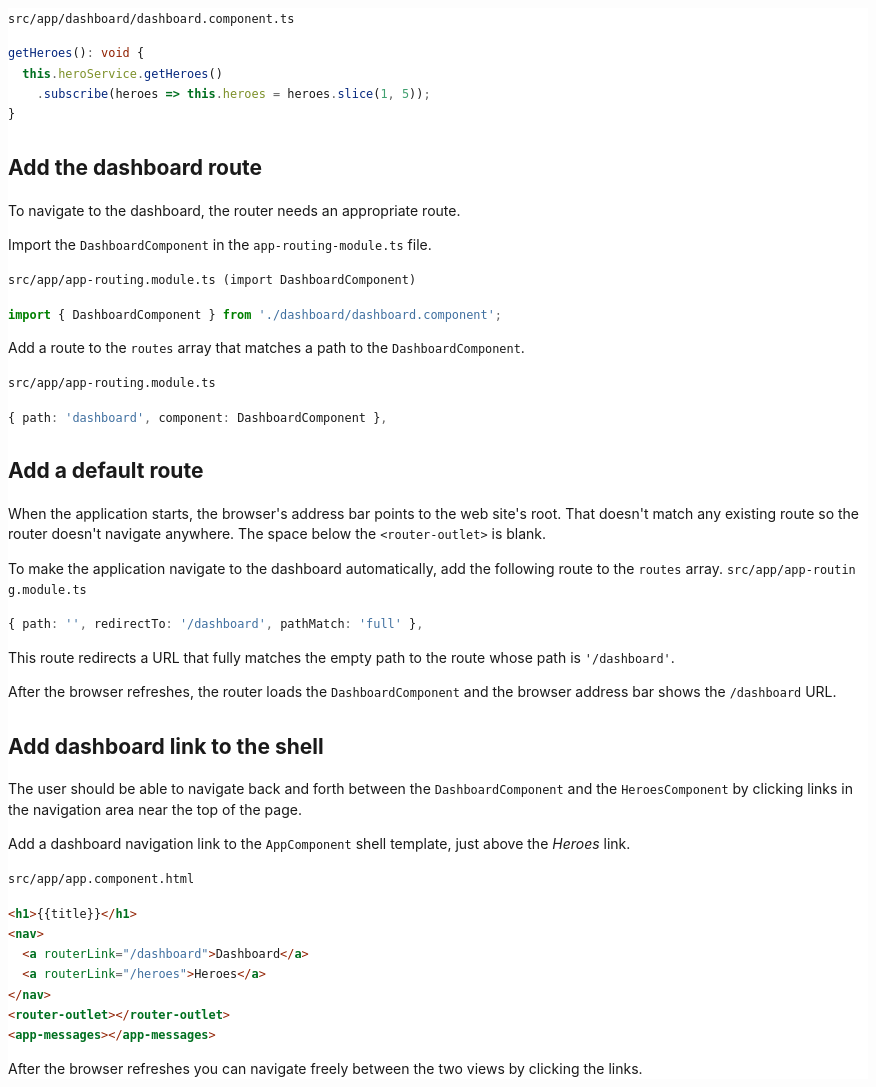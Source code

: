 `src/app/dashboard/dashboard.component.ts`
```typescript
getHeroes(): void {
  this.heroService.getHeroes()
    .subscribe(heroes => this.heroes = heroes.slice(1, 5));
}
```

## Add the dashboard route

To navigate to the dashboard, the router needs an appropriate route.

Import the `DashboardComponent` in the `app-routing-module.ts` file.

`src/app/app-routing.module.ts (import DashboardComponent)`
```typescript
import { DashboardComponent } from './dashboard/dashboard.component';
```

Add a route to the `routes` array that matches a path to the `DashboardComponent`.

`src/app/app-routing.module.ts`

```typescript
{ path: 'dashboard', component: DashboardComponent },
```

## Add a default route
When the application starts, the browser's address bar points to the web site's root. That doesn't match any existing route so the router doesn't navigate anywhere. The space below the `<router-outlet>` is blank.

To make the application navigate to the dashboard automatically, add the following route to the `routes` array.
`src/app/app-routing.module.ts`
```typescript
{ path: '', redirectTo: '/dashboard', pathMatch: 'full' },
```
This route redirects a URL that fully matches the empty path to the route whose path is `'/dashboard'`.

After the browser refreshes, the router loads the `DashboardComponent` and the browser address bar shows the `/dashboard` URL.

## Add dashboard link to the shell
The user should be able to navigate back and forth between the `DashboardComponent` and the `HeroesComponent` by clicking links in the navigation area near the top of the page.

Add a dashboard navigation link to the `AppComponent` shell template, just above the _Heroes_ link.

`src/app/app.component.html`
```html
<h1>{{title}}</h1>
<nav>
  <a routerLink="/dashboard">Dashboard</a>
  <a routerLink="/heroes">Heroes</a>
</nav>
<router-outlet></router-outlet>
<app-messages></app-messages>
```
After the browser refreshes you can navigate freely between the two views by clicking the links.
